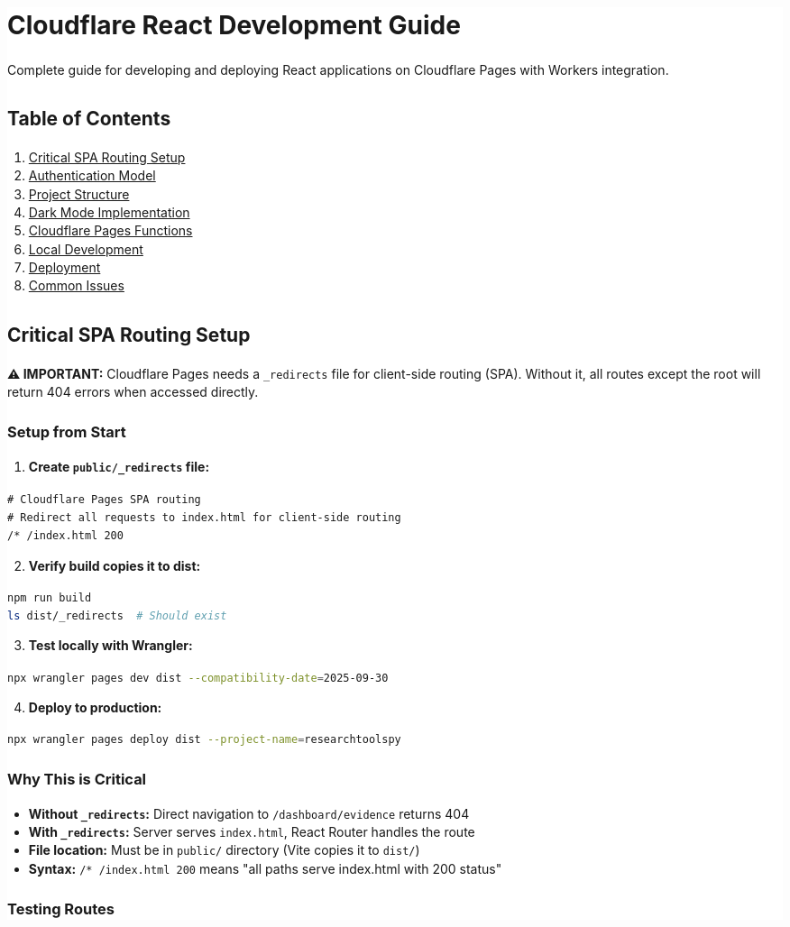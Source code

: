 # Cloudflare React Development Guide

Complete guide for developing and deploying React applications on Cloudflare Pages with Workers integration.

## Table of Contents
1. [Critical SPA Routing Setup](#critical-spa-routing-setup)
2. [Authentication Model](#authentication-model)
3. [Project Structure](#project-structure)
4. [Dark Mode Implementation](#dark-mode-implementation)
5. [Cloudflare Pages Functions](#cloudflare-pages-functions)
6. [Local Development](#local-development)
7. [Deployment](#deployment)
8. [Common Issues](#common-issues)

## Critical SPA Routing Setup

**⚠️ IMPORTANT:** Cloudflare Pages needs a `_redirects` file for client-side routing (SPA). Without it, all routes except the root will return 404 errors when accessed directly.

### Setup from Start

1. **Create `public/_redirects` file:**
```
# Cloudflare Pages SPA routing
# Redirect all requests to index.html for client-side routing
/* /index.html 200
```

2. **Verify build copies it to dist:**
```bash
npm run build
ls dist/_redirects  # Should exist
```

3. **Test locally with Wrangler:**
```bash
npx wrangler pages dev dist --compatibility-date=2025-09-30
```

4. **Deploy to production:**
```bash
npx wrangler pages deploy dist --project-name=researchtoolspy
```

### Why This is Critical

- **Without `_redirects`:** Direct navigation to `/dashboard/evidence` returns 404
- **With `_redirects`:** Server serves `index.html`, React Router handles the route
- **File location:** Must be in `public/` directory (Vite copies it to `dist/`)
- **Syntax:** `/* /index.html 200` means "all paths serve index.html with 200 status"

### Testing Routes
